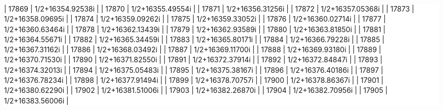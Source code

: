 |  17869 | 1/2+16354.92538i |
|  17870 | 1/2+16355.49554i |
|  17871 | 1/2+16356.31256i |
|  17872 | 1/2+16357.05368i |
|  17873 | 1/2+16358.09695i |
|  17874 | 1/2+16359.09262i |
|  17875 | 1/2+16359.33052i |
|  17876 | 1/2+16360.02714i |
|  17877 | 1/2+16360.63464i |
|  17878 | 1/2+16362.13439i |
|  17879 | 1/2+16362.93589i |
|  17880 | 1/2+16363.81850i |
|  17881 | 1/2+16364.55671i |
|  17882 | 1/2+16365.34459i |
|  17883 | 1/2+16365.80171i |
|  17884 | 1/2+16366.79228i |
|  17885 | 1/2+16367.31162i |
|  17886 | 1/2+16368.03492i |
|  17887 | 1/2+16369.11700i |
|  17888 | 1/2+16369.93180i |
|  17889 | 1/2+16370.71530i |
|  17890 | 1/2+16371.82550i |
|  17891 | 1/2+16372.37914i |
|  17892 | 1/2+16372.84847i |
|  17893 | 1/2+16374.32013i |
|  17894 | 1/2+16375.05483i |
|  17895 | 1/2+16375.38167i |
|  17896 | 1/2+16376.40186i |
|  17897 | 1/2+16376.78234i |
|  17898 | 1/2+16377.91494i |
|  17899 | 1/2+16378.70757i |
|  17900 | 1/2+16378.86367i |
|  17901 | 1/2+16380.62290i |
|  17902 | 1/2+16381.51006i |
|  17903 | 1/2+16382.26870i |
|  17904 | 1/2+16382.70956i |
|  17905 | 1/2+16383.56006i |